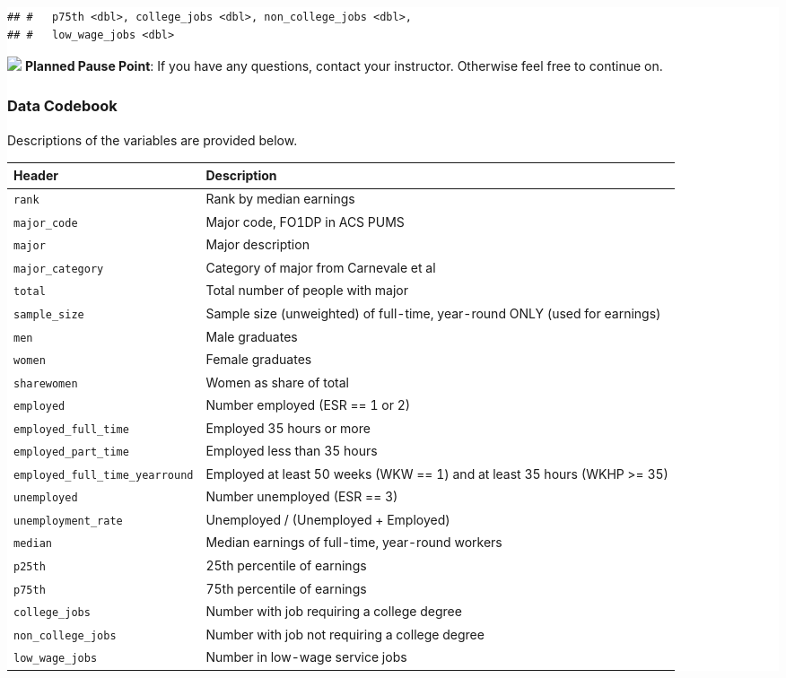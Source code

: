     ## #   p75th <dbl>, college_jobs <dbl>, non_college_jobs <dbl>,
    ## #   low_wage_jobs <dbl>

![](README-img/noun_pause.png) **Planned Pause Point**: If you have any
questions, contact your instructor. Otherwise feel free to continue on.

### Data Codebook

Descriptions of the variables are provided below.

| Header                         | Description                                                                 |
|:-------------------------------|:----------------------------------------------------------------------------|
| `rank`                         | Rank by median earnings                                                     |
| `major_code`                   | Major code, FO1DP in ACS PUMS                                               |
| `major`                        | Major description                                                           |
| `major_category`               | Category of major from Carnevale et al                                      |
| `total`                        | Total number of people with major                                           |
| `sample_size`                  | Sample size (unweighted) of full-time, year-round ONLY (used for earnings)  |
| `men`                          | Male graduates                                                              |
| `women`                        | Female graduates                                                            |
| `sharewomen`                   | Women as share of total                                                     |
| `employed`                     | Number employed (ESR == 1 or 2)                                             |
| `employed_full_time`           | Employed 35 hours or more                                                   |
| `employed_part_time`           | Employed less than 35 hours                                                 |
| `employed_full_time_yearround` | Employed at least 50 weeks (WKW == 1) and at least 35 hours (WKHP &gt;= 35) |
| `unemployed`                   | Number unemployed (ESR == 3)                                                |
| `unemployment_rate`            | Unemployed / (Unemployed + Employed)                                        |
| `median`                       | Median earnings of full-time, year-round workers                            |
| `p25th`                        | 25th percentile of earnings                                                 |
| `p75th`                        | 75th percentile of earnings                                                 |
| `college_jobs`                 | Number with job requiring a college degree                                  |
| `non_college_jobs`             | Number with job not requiring a college degree                              |
| `low_wage_jobs`                | Number in low-wage service jobs                                             |
